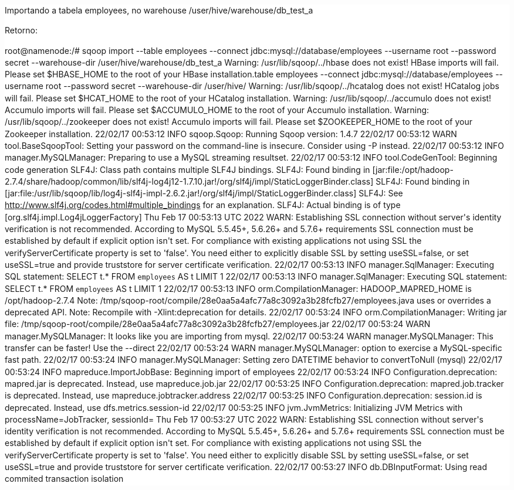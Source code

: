 
Importando a tabela employees, no warehouse  /user/hive/warehouse/db_test_a

Retorno:

root@namenode:/# sqoop import --table employees --connect jdbc:mysql://database/employees --username root --password secret --warehouse-dir /user/hive/warehouse/db_test_a
Warning: /usr/lib/sqoop/../hbase does not exist! HBase imports will fail.
Please set $HBASE_HOME to the root of your HBase installation.table employees --connect jdbc:mysql://database/employees --username root --password secret --warehouse-dir /user/hive/
Warning: /usr/lib/sqoop/../hcatalog does not exist! HCatalog jobs will fail.
Please set $HCAT_HOME to the root of your HCatalog installation.
Warning: /usr/lib/sqoop/../accumulo does not exist! Accumulo imports will fail.
Please set $ACCUMULO_HOME to the root of your Accumulo installation.
Warning: /usr/lib/sqoop/../zookeeper does not exist! Accumulo imports will fail.
Please set $ZOOKEEPER_HOME to the root of your Zookeeper installation.
22/02/17 00:53:12 INFO sqoop.Sqoop: Running Sqoop version: 1.4.7
22/02/17 00:53:12 WARN tool.BaseSqoopTool: Setting your password on the command-line is insecure. Consider using -P instead.
22/02/17 00:53:12 INFO manager.MySQLManager: Preparing to use a MySQL streaming resultset.
22/02/17 00:53:12 INFO tool.CodeGenTool: Beginning code generation
SLF4J: Class path contains multiple SLF4J bindings.
SLF4J: Found binding in [jar:file:/opt/hadoop-2.7.4/share/hadoop/common/lib/slf4j-log4j12-1.7.10.jar!/org/slf4j/impl/StaticLoggerBinder.class]
SLF4J: Found binding in [jar:file:/usr/lib/sqoop/lib/log4j-slf4j-impl-2.6.2.jar!/org/slf4j/impl/StaticLoggerBinder.class]
SLF4J: See http://www.slf4j.org/codes.html#multiple_bindings for an explanation.
SLF4J: Actual binding is of type [org.slf4j.impl.Log4jLoggerFactory]
Thu Feb 17 00:53:13 UTC 2022 WARN: Establishing SSL connection without server's identity verification is not recommended. According to MySQL 5.5.45+, 5.6.26+ and 5.7.6+ requirements SSL connection must be established by default if explicit option isn't set. For compliance with existing applications not using SSL the verifyServerCertificate property is set to 'false'. You need either to explicitly disable SSL by setting useSSL=false, or set useSSL=true and provide truststore for server certificate verification.
22/02/17 00:53:13 INFO manager.SqlManager: Executing SQL statement: SELECT t.* FROM `employees` AS t LIMIT 1
22/02/17 00:53:13 INFO manager.SqlManager: Executing SQL statement: SELECT t.* FROM `employees` AS t LIMIT 1
22/02/17 00:53:13 INFO orm.CompilationManager: HADOOP_MAPRED_HOME is /opt/hadoop-2.7.4
Note: /tmp/sqoop-root/compile/28e0aa5a4afc77a8c3092a3b28fcfb27/employees.java uses or overrides a deprecated API.
Note: Recompile with -Xlint:deprecation for details.
22/02/17 00:53:24 INFO orm.CompilationManager: Writing jar file: /tmp/sqoop-root/compile/28e0aa5a4afc77a8c3092a3b28fcfb27/employees.jar
22/02/17 00:53:24 WARN manager.MySQLManager: It looks like you are importing from mysql.
22/02/17 00:53:24 WARN manager.MySQLManager: This transfer can be faster! Use the --direct
22/02/17 00:53:24 WARN manager.MySQLManager: option to exercise a MySQL-specific fast path.
22/02/17 00:53:24 INFO manager.MySQLManager: Setting zero DATETIME behavior to convertToNull (mysql)
22/02/17 00:53:24 INFO mapreduce.ImportJobBase: Beginning import of employees
22/02/17 00:53:24 INFO Configuration.deprecation: mapred.jar is deprecated. Instead, use mapreduce.job.jar
22/02/17 00:53:25 INFO Configuration.deprecation: mapred.job.tracker is deprecated. Instead, use mapreduce.jobtracker.address
22/02/17 00:53:25 INFO Configuration.deprecation: session.id is deprecated. Instead, use dfs.metrics.session-id
22/02/17 00:53:25 INFO jvm.JvmMetrics: Initializing JVM Metrics with processName=JobTracker, sessionId=
Thu Feb 17 00:53:27 UTC 2022 WARN: Establishing SSL connection without server's identity verification is not recommended. According to MySQL 5.5.45+, 5.6.26+ and 5.7.6+ requirements SSL connection must be established by default if explicit option isn't set. For compliance with existing applications not using SSL the verifyServerCertificate property is set to 'false'. You need either to explicitly disable SSL by setting useSSL=false, or set useSSL=true and provide truststore for server certificate verification.
22/02/17 00:53:27 INFO db.DBInputFormat: Using read commited transaction isolation